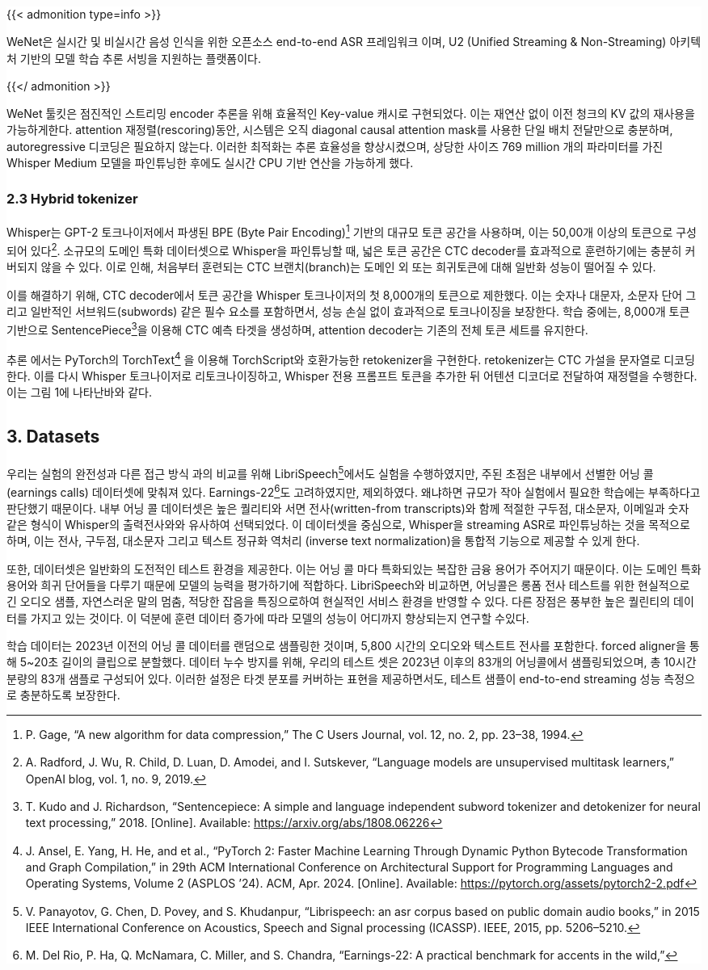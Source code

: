 {{< admonition type=info >}}

WeNet은 실시간 및 비실시간 음성 인식을 위한 오픈소스 end-to-end ASR 프레임워크 이며, U2 (Unified Streaming & Non-Streaming) 아키텍처 기반의 모델 학습 추론 서빙을 지원하는 플랫폼이다.

{{</ admonition >}}

WeNet 툴킷은 점진적인 스트리밍 encoder 추론을 위해 효율적인 Key-value 캐시로 구현되었다.
이는 재연산 없이 이전 청크의 KV 값의 재사용을 가능하게한다.
attention 재정렬(rescoring)동안, 시스템은 오직 diagonal causal attention mask를 사용한 단일 배치 전달만으로 충분하며, autoregressive 디코딩은 필요하지 않는다.
이러한 최적화는 추론 효율성을 향상시켰으며, 상당한 사이즈 769 million 개의 파라미터를 가진 Whisper Medium 모델을 파인튜닝한 후에도 실시간 CPU 기반 연산을 가능하게 했다.

### 2.3 Hybrid tokenizer

Whisper는 GPT-2 토크나이저에서 파생된 BPE (Byte Pair Encoding)[^11] 기반의 대규모 토큰 공간을 사용하며, 이는 50,00개 이상의 토큰으로 구성되어 있다[^12].
소규모의 도메인 특화 데이터셋으로 Whisper을 파인튜닝할 때, 넓은 토큰 공간은 CTC decoder를 효과적으로 훈련하기에는 충분히 커버되지 않을 수 있다.
이로 인해, 처음부터 훈련되는 CTC 브랜치(branch)는 도메인 외 또는 희귀토큰에 대해 일반화 성능이 떨어질 수 있다.

이를 해결하기 위해, CTC decoder에서 토큰 공간을 Whisper 토크나이저의 첫 8,000개의 토큰으로 제한했다.
이는 숫자나 대문자, 소문자 단어 그리고 일반적인 서브워드(subwords) 같은 필수 요소를 포함하면서, 성능 손실 없이 효과적으로 토크나이징을 보장한다.
학습 중에는, 8,000개 토큰 기반으로 SentencePiece[^13]을 이용해 CTC 예측 타겟을 생성하며, attention decoder는 기존의 전체 토큰 세트를 유지한다.

추론 에서는 PyTorch의 TorchText[^14] 을 이용해 TorchScript와 호환가능한 retokenizer을 구현한다.
retokenizer는 CTC 가설을 문자열로 디코딩 한다.
이를 다시 Whisper 토크나이저로 리토크나이징하고, Whisper 전용 프롬프트 토큰을 추가한 뒤 어텐션 디코더로 전달하여 재정렬을 수행한다.
이는 그림 1에 나타난바와 같다.

## 3. Datasets

우리는 실험의 완전성과 다른 접근 방식 과의 비교를 위해 LibriSpeech[^15]에서도 실험을 수행하였지만, 주된 초점은 내부에서 선별한 어닝 콜(earnings calls) 데이터셋에 맞춰져 있다.
Earnings-22[^16]도 고려하였지만, 제외하였다.
왜냐하면 규모가 작아 실험에서 필요한 학습에는 부족하다고 판단했기 때문이다.
내부 어닝 콜 데이터셋은 높은 퀄리티와 서면 전사(written-from transcripts)와 함께 적절한 구두점, 대소문자, 이메일과 숫자 같은 형식이 Whisper의 출력전사와와 유사하여 선택되었다.
이 데이터셋을 중심으로, Whisper을 streaming ASR로 파인튜닝하는 것을 목적으로 하며, 이는 전사, 구두점, 대소문자 그리고 텍스트 정규화 역처리 (inverse text normalization)을 통합적 기능으로 제공할 수 있게 한다.

또한, 데이터셋은 일반화의 도전적인 테스트 환경을 제공한다.
이는 어닝 콜 마다 특화되있는 복잡한 금융 용어가 주어지기 때문이다.
이는 도메인 특화 용어와 희귀 단어들을 다루기 때문에 모델의 능력을 평가하기에 적합하다.
LibriSpeech와 비교하면, 어닝콜은 롱폼 전사 테스트를 위한 현실적으로 긴 오디오 샘플, 자연스러운 말의 멈춤, 적당한 잡음을 특징으로하여 현실적인 서비스 환경을 반영할 수 있다.
다른 장점은 풍부한 높은 퀄린티의 데이터를 가지고 있는 것이다.
이 덕분에 훈련 데이터 증가에 따라 모델의 성능이 어디까지 향상되는지 연구할 수있다.

학습 데이터는 2023년 이전의 어닝 콜 데이터를 랜덤으로 샘플링한 것이며, 5,800 시간의 오디오와 텍스트트 전사를 포함한다.
forced aligner을 통해 5~20초 길이의 클립으로 분할했다.
데이터 누수 방지를 위해, 우리의 테스트 셋은 2023년 이후의 83개의 어닝콜에서 샘플링되었으며, 총 10시간 분량의 83개 샘플로 구성되어 있다.
이러한 설정은 타겟 분포를 커버하는 표현을 제공하면서도, 테스트 샘플이 end-to-end streaming 성능 측정으로 충분하도록 보장한다.


[^1]: A. Radford, J. W. Kim, T. Xu, G. Brockman, C. McLeavey, and I. Sutskever, “Robust speech recognition via large-scale weak supervision,” in Proc. of the 40th International Conference on Machine Learning, 2023, pp. 28492–28518.
[^2]: D.Mach´aˇcek, R. Dabre, and O. Bojar, “Turning whisper into real time transcription system,” in Proc. of the 13th International Joint Conference on Natural Language Processing and the 3rd Confer ence of the Asia-Pacific Chapter of the Association for Computational Linguistics: System Demonstrations, 2023, pp. 17–24.
[^3]: H. Wang, G. Hu, G. Lin, W.-Q. Zhang, and J. Li, “Simul-whisper: Attention-guided streaming whisper with truncation detection,” in Proc. INTERSPEECH 2024– 25th Annual Conference of the International Speech Communication Association, 2024, pp. 44834487.
[^4]: A. Graves, S. Fern´ andez, F. Gomez, and J. Schmidhuber, “Connectionist temporal classification: labelling unsegmented sequence data with recurrent neural networks,” in Proc. of the 23rd International Conference on Machine Learning, 2006, pp. 369376.
[^5]: A. Graves, “Sequence transduction with recurrent neural networks,” in Proc. ICML Representation Learning Workshop, 2012.
[^6]: B.Zhang, D.Wu,Z.Yao,X.Wang,F.Yu,C.Yang, L.Guo, Y.Hu, L. Xie, and X. Lei, “Unified streaming and non-streaming twopass end-to-end model for speech recognition,” arXiv preprint arXiv:2012.05481, 2020.
[^7]: Z. Yao, X. W.DiWu,B.Zhang,F.Yu, C.Yang, Z.Peng, X. Chen, L. Xie, and X. Lei, “Wenet: Production oriented streaming and non-streaming end-to-end speech recognition toolkit,” in Proc. INTERSPEECH 2021– 22nd Annual Conference of the International Speech Communication Association, Brno, Czech Republic, Aug. 2021, pp. 4454–4458.
[^8]: B. Zhang, D. Wu, Z. Peng, X. Song, Z. Yao, H. Lv, L. Xie, C. Yang, F. Pan, and J. Niu, “Wenet 2.0: More productive endto-end speech recognition toolkit,” in Proc. INTERSPEECH 2022– 23rd Annual Conference of the International Speech Communication Association, Incheon, Korea, Sep. 2022, pp. 1661–1665.
[^9]: R. Sennrich, B. Haddow, and A. Birch, “Neural machine translation of rare words with subword units,” in Proceedings of the 54th Annual Meeting of the Association for Computational Linguistics (Volume 1: Long Papers), K. Erk and N. A. Smith, Eds. Berlin, Germany: Association for Computational Linguistics, Aug. 2016, pp. 1715–1725. [Online]. Available: https://aclanthology.org/P16-1162/
[^10]: S. Watanabe, T. Hori, S. Kim, J. R. Hershey, and T. Hayashi, “Hybrid ctc/attention architecture for end-to-end speech recognition,” IEEE Journal of Selected Topics in Signal Processing, vol. 11, no. 8, pp. 1240–1253, 2017.
[^11]: P. Gage, “A new algorithm for data compression,” The C Users Journal, vol. 12, no. 2, pp. 23–38, 1994.
[^12]: A. Radford, J. Wu, R. Child, D. Luan, D. Amodei, and I. Sutskever, “Language models are unsupervised multitask learners,” OpenAI blog, vol. 1, no. 9, 2019.
[^13]: T. Kudo and J. Richardson, “Sentencepiece: A simple and language independent subword tokenizer and detokenizer for neural text processing,” 2018. [Online]. Available: https://arxiv.org/abs/1808.06226
[^14]: J. Ansel, E. Yang, H. He, and et al., “PyTorch 2: Faster Machine Learning Through Dynamic Python Bytecode Transformation and Graph Compilation,” in 29th ACM International Conference on Architectural Support for Programming Languages and Operating Systems, Volume 2 (ASPLOS ’24). ACM, Apr. 2024. [Online]. Available: https://pytorch.org/assets/pytorch2-2.pdf
[^15]: V. Panayotov, G. Chen, D. Povey, and S. Khudanpur, “Librispeech: an asr corpus based on public domain audio books,” in 2015 IEEE International Conference on Acoustics, Speech and Signal processing (ICASSP). IEEE, 2015, pp. 5206–5210.
[^16]: M. Del Rio, P. Ha, Q. McNamara, C. Miller, and S. Chandra, “Earnings-22: A practical benchmark for accents in the wild,”